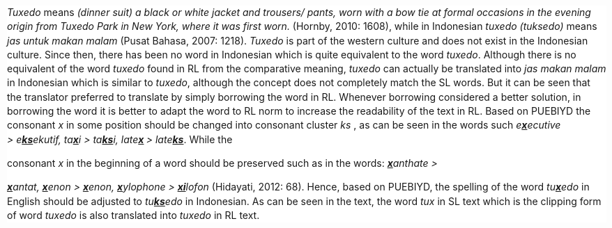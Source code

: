 <p><span class="font2" style="font-style:italic;">Tuxedo</span><span class="font2"> means </span><span class="font2" style="font-style:italic;">(dinner suit) a black or white jacket and trousers/ pants, worn with a bow tie at formal occasions in the evening origin from Tuxedo Park in New York, where it was first worn.</span><span class="font2"> (Hornby, 2010: 1608), while in Indonesian </span><span class="font2" style="font-style:italic;">tuxedo (tuksedo)</span><span class="font2"> means </span><span class="font2" style="font-style:italic;">jas untuk makan malam</span><span class="font2"> (Pusat Bahasa, 2007: 1218). </span><span class="font2" style="font-style:italic;">Tuxedo</span><span class="font2"> is part of the western culture and does not exist in the Indonesian culture. Since then, there has been no word in Indonesian which is quite equivalent to the word </span><span class="font2" style="font-style:italic;">tuxedo</span><span class="font2">. Although there is no equivalent of the word </span><span class="font2" style="font-style:italic;">tuxedo</span><span class="font2"> found in RL from the comparative meaning, </span><span class="font2" style="font-style:italic;">tuxedo</span><span class="font2"> can actually be translated into </span><span class="font2" style="font-style:italic;">jas makan malam </span><span class="font2">in Indonesian which is similar to </span><span class="font2" style="font-style:italic;">tuxedo</span><span class="font2">, although the concept does not completely match the SL words. But it can be seen that the translator preferred to translate by simply borrowing the word in RL. Whenever borrowing considered a better solution, in borrowing the word it is better to adapt the word to RL norm to increase the readability of the text in RL. Based on PUEBIYD the consonant </span><span class="font2" style="font-style:italic;">x</span><span class="font2"> in some position should be changed into consonant cluster </span><span class="font2" style="font-style:italic;">ks</span><span class="font2"> , as can be seen in the words such </span><span class="font2" style="font-style:italic;">e</span><span class="font2" style="font-weight:bold;font-style:italic;text-decoration:underline;">x</span><span class="font2" style="font-style:italic;">ecutive &gt;&nbsp;e</span><span class="font2" style="font-weight:bold;font-style:italic;text-decoration:underline;">ks</span><span class="font2" style="font-style:italic;">ekutif, ta</span><span class="font2" style="font-weight:bold;font-style:italic;text-decoration:underline;">x</span><span class="font2" style="font-style:italic;">i &gt;&nbsp;ta</span><span class="font2" style="font-weight:bold;font-style:italic;text-decoration:underline;">ks</span><span class="font2" style="font-style:italic;">i, late</span><span class="font2" style="font-weight:bold;font-style:italic;text-decoration:underline;">x</span><span class="font2" style="font-weight:bold;font-style:italic;"> </span><span class="font2" style="font-style:italic;">&gt;&nbsp;late</span><span class="font2" style="font-weight:bold;font-style:italic;text-decoration:underline;">ks</span><span class="font2">. While the</span></p>
<p><span class="font2">consonant </span><span class="font2" style="font-style:italic;">x</span><span class="font2"> in the beginning of a word should be preserved such as in the words: </span><span class="font2" style="font-weight:bold;font-style:italic;text-decoration:underline;">x</span><span class="font2" style="font-style:italic;">anthate &gt;</span></p>
<p><span class="font2" style="font-weight:bold;font-style:italic;text-decoration:underline;">x</span><span class="font2" style="font-style:italic;">antat, </span><span class="font2" style="font-weight:bold;font-style:italic;text-decoration:underline;">x</span><span class="font2" style="font-style:italic;">enon &gt;&nbsp;</span><span class="font2" style="font-weight:bold;font-style:italic;text-decoration:underline;">x</span><span class="font2" style="font-style:italic;">enon, </span><span class="font2" style="font-weight:bold;font-style:italic;text-decoration:underline;">x</span><span class="font2" style="font-style:italic;">ylophone &gt;&nbsp;</span><span class="font2" style="font-weight:bold;font-style:italic;text-decoration:underline;">xi</span><span class="font2" style="font-style:italic;">lofon</span><span class="font2"> (Hidayati, 2012: 68). Hence, based on PUEBIYD, the spelling of the word </span><span class="font2" style="font-style:italic;">tu</span><span class="font2" style="font-weight:bold;font-style:italic;text-decoration:underline;">x</span><span class="font2" style="font-style:italic;">edo</span><span class="font2"> in English should be adjusted to </span><span class="font2" style="font-style:italic;">tu</span><span class="font2" style="font-weight:bold;font-style:italic;text-decoration:underline;">ks</span><span class="font2" style="font-style:italic;">edo</span><span class="font2"> in Indonesian. As can be seen in the text, the word </span><span class="font2" style="font-style:italic;">tux</span><span class="font2"> in SL text which is the clipping form of word </span><span class="font2" style="font-style:italic;">tuxedo</span><span class="font2"> is also translated into </span><span class="font2" style="font-style:italic;">tuxedo</span><span class="font2"> in RL text.</span></p>